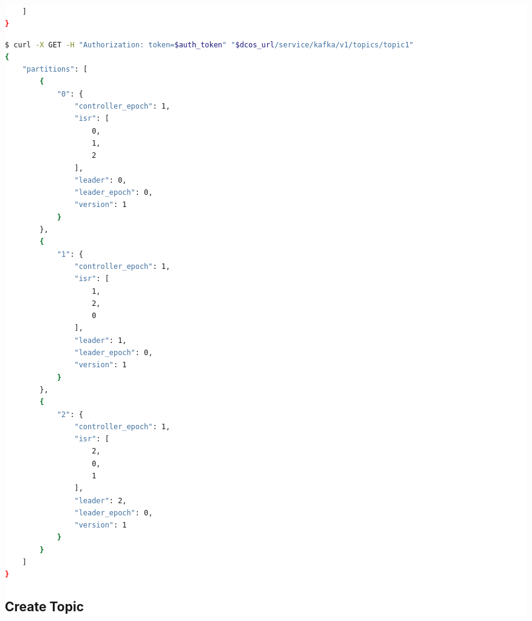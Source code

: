 ```bash
    ]
}
```

```bash
$ curl -X GET -H "Authorization: token=$auth_token" "$dcos_url/service/kafka/v1/topics/topic1"
{
    "partitions": [
        {
            "0": {
                "controller_epoch": 1,
                "isr": [
                    0,
                    1,
                    2
                ],
                "leader": 0,
                "leader_epoch": 0,
                "version": 1
            }
        },
        {
            "1": {
                "controller_epoch": 1,
                "isr": [
                    1,
                    2,
                    0
                ],
                "leader": 1,
                "leader_epoch": 0,
                "version": 1
            }
        },
        {
            "2": {
                "controller_epoch": 1,
                "isr": [
                    2,
                    0,
                    1
                ],
                "leader": 2,
                "leader_epoch": 0,
                "version": 1
            }
        }
    ]
}
```

## Create Topic
